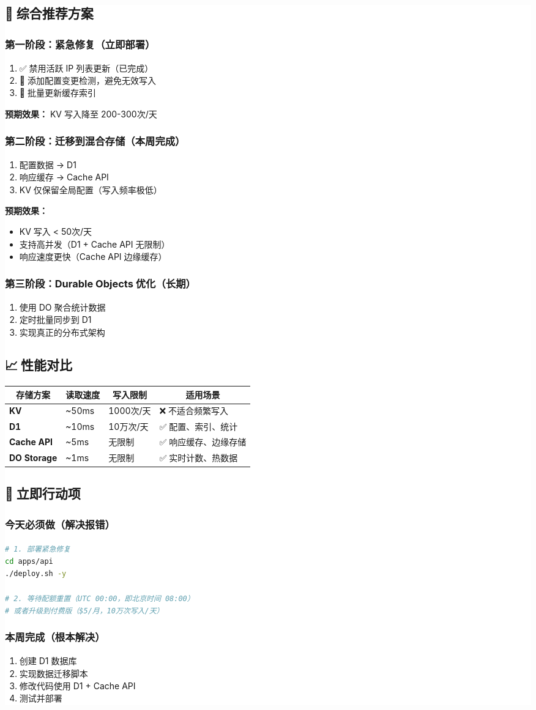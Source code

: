 ## 🚀 综合推荐方案

### 第一阶段：紧急修复（立即部署）
1. ✅ 禁用活跃 IP 列表更新（已完成）
2. 🔧 添加配置变更检测，避免无效写入
3. 🔧 批量更新缓存索引

**预期效果：** KV 写入降至 200-300次/天

### 第二阶段：迁移到混合存储（本周完成）
1. 配置数据 → D1
2. 响应缓存 → Cache API
3. KV 仅保留全局配置（写入频率极低）

**预期效果：** 
- KV 写入 < 50次/天
- 支持高并发（D1 + Cache API 无限制）
- 响应速度更快（Cache API 边缘缓存）

### 第三阶段：Durable Objects 优化（长期）
1. 使用 DO 聚合统计数据
2. 定时批量同步到 D1
3. 实现真正的分布式架构

## 📈 性能对比

| 存储方案 | 读取速度 | 写入限制 | 适用场景 |
|---------|---------|---------|---------|
| **KV** | ~50ms | 1000次/天 | ❌ 不适合频繁写入 |
| **D1** | ~10ms | 10万次/天 | ✅ 配置、索引、统计 |
| **Cache API** | ~5ms | 无限制 | ✅ 响应缓存、边缘存储 |
| **DO Storage** | ~1ms | 无限制 | ✅ 实时计数、热数据 |

## 🔧 立即行动项

### 今天必须做（解决报错）
```bash
# 1. 部署紧急修复
cd apps/api
./deploy.sh -y

# 2. 等待配额重置（UTC 00:00，即北京时间 08:00）
# 或者升级到付费版（$5/月，10万次写入/天）
```

### 本周完成（根本解决）
1. 创建 D1 数据库
2. 实现数据迁移脚本
3. 修改代码使用 D1 + Cache API
4. 测试并部署
